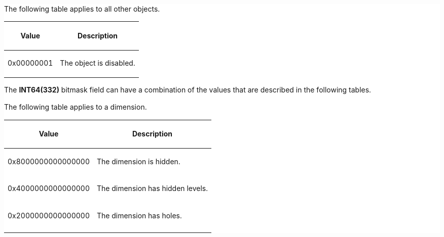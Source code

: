 <p>The following table applies to all other objects.</p>

<table>
 <thead>
  <tr>
   <th>
   <p>Value</p>
   </th>
   <th>
   <p>Description</p>
   </th>
  </tr>
 </thead>
 <tr>
  <td>
  <p>0x00000001</p>
  </td>
  <td>
  <p>The object is disabled.</p>
  </td>
 </tr>
</table>

<p>The <b>INT64(332)</b> bitmask field can have a combination
of the values that are described in the following tables.</p>

<p>The following table applies to a dimension.</p>

<table>
 <thead>
  <tr>
   <th>
   <p>Value</p>
   </th>
   <th>
   <p>Description</p>
   </th>
  </tr>
 </thead>
 <tr>
  <td>
  <p>0x8000000000000000</p>
  </td>
  <td>
  <p>The dimension is hidden.</p>
  </td>
 </tr>
 <tr>
  <td>
  <p>0x4000000000000000</p>
  </td>
  <td>
  <p>The dimension has hidden levels.</p>
  </td>
 </tr>
 <tr>
  <td>
  <p>0x2000000000000000</p>
  </td>
  <td>
  <p>The dimension has holes.</p>
  </td>
 </tr>
 <tr>
  <td>